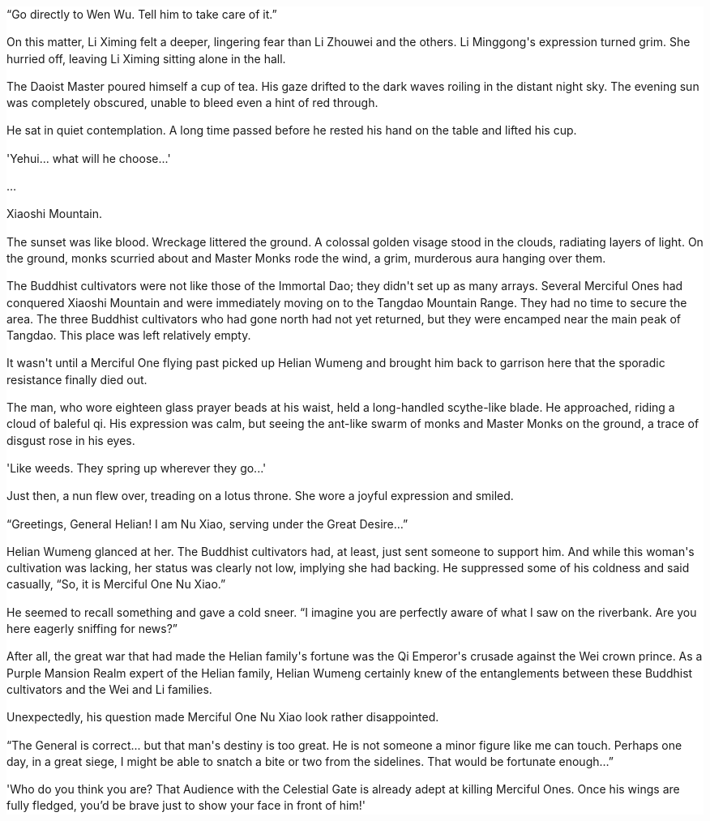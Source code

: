 “Go directly to Wen Wu. Tell him to take care of it.”

On this matter, Li Ximing felt a deeper, lingering fear than Li Zhouwei and the others. Li Minggong's expression turned grim. She hurried off, leaving Li Ximing sitting alone in the hall.

The Daoist Master poured himself a cup of tea. His gaze drifted to the dark waves roiling in the distant night sky. The evening sun was completely obscured, unable to bleed even a hint of red through.

He sat in quiet contemplation. A long time passed before he rested his hand on the table and lifted his cup.

'Yehui... what will he choose...'

…

Xiaoshi Mountain.

The sunset was like blood. Wreckage littered the ground. A colossal golden visage stood in the clouds, radiating layers of light. On the ground, monks scurried about and Master Monks rode the wind, a grim, murderous aura hanging over them.

The Buddhist cultivators were not like those of the Immortal Dao; they didn't set up as many arrays. Several Merciful Ones had conquered Xiaoshi Mountain and were immediately moving on to the Tangdao Mountain Range. They had no time to secure the area. The three Buddhist cultivators who had gone north had not yet returned, but they were encamped near the main peak of Tangdao. This place was left relatively empty.

It wasn't until a Merciful One flying past picked up Helian Wumeng and brought him back to garrison here that the sporadic resistance finally died out.

The man, who wore eighteen glass prayer beads at his waist, held a long-handled scythe-like blade. He approached, riding a cloud of baleful qi. His expression was calm, but seeing the ant-like swarm of monks and Master Monks on the ground, a trace of disgust rose in his eyes.

'Like weeds. They spring up wherever they go...'

Just then, a nun flew over, treading on a lotus throne. She wore a joyful expression and smiled.

“Greetings, General Helian! I am Nu Xiao, serving under the Great Desire…”

Helian Wumeng glanced at her. The Buddhist cultivators had, at least, just sent someone to support him. And while this woman's cultivation was lacking, her status was clearly not low, implying she had backing. He suppressed some of his coldness and said casually, “So, it is Merciful One Nu Xiao.”

He seemed to recall something and gave a cold sneer. “I imagine you are perfectly aware of what I saw on the riverbank. Are you here eagerly sniffing for news?”

After all, the great war that had made the Helian family's fortune was the Qi Emperor's crusade against the Wei crown prince. As a Purple Mansion Realm expert of the Helian family, Helian Wumeng certainly knew of the entanglements between these Buddhist cultivators and the Wei and Li families.

Unexpectedly, his question made Merciful One Nu Xiao look rather disappointed.

“The General is correct... but that man's destiny is too great. He is not someone a minor figure like me can touch. Perhaps one day, in a great siege, I might be able to snatch a bite or two from the sidelines. That would be fortunate enough…”

'Who do you think you are? That Audience with the Celestial Gate is already adept at killing Merciful Ones. Once his wings are fully fledged, you’d be brave just to show your face in front of him!'
